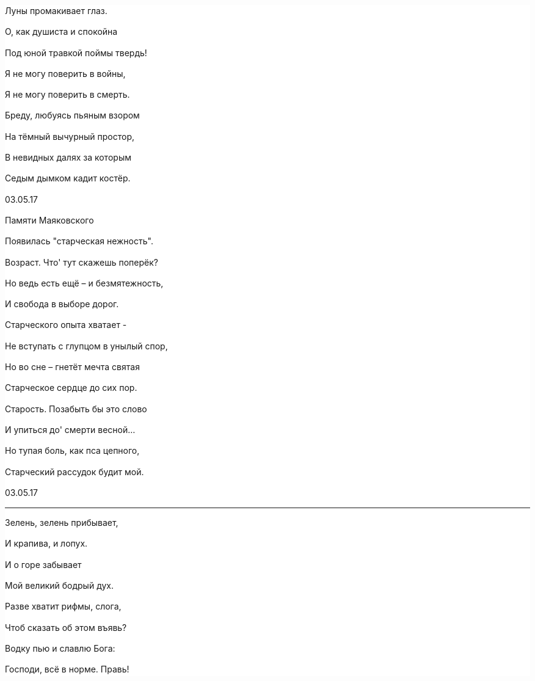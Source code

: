 Луны промакивает глаз.

О, как душиста и спокойна

Под юной травкой поймы твердь!

Я не могу поверить в войны,

Я не могу поверить в смерть.

Бреду, любуясь пьяным взором

На тёмный вычурный простор,

В невидных далях за которым

Седым дымком кадит костёр.

03.05.17

Памяти Маяковского

Появилась "старческая нежность".

Возраст. Что' тут скажешь поперёк?

Но ведь есть ещё – и безмятежность,

И свобода в выборе дорог.

Старческого опыта хватает -

Не вступать с глупцом в унылый спор,

Но во сне – гнетёт мечта святая

Старческое сердце до сих пор.

Старость. Позабыть бы это слово

И упиться до' смерти весной…

Но тупая боль, как пса цепного,

Старческий рассудок будит мой.

03.05.17

------------------------------------------------------------------------

Зелень, зелень прибывает,

И крапива, и лопух.

И о горе забывает

Мой великий бодрый дух.

Разве хватит рифмы, слога,

Чтоб сказать об этом въявь?

Водку пью и славлю Бога:

Господи, всё в норме. Правь!
